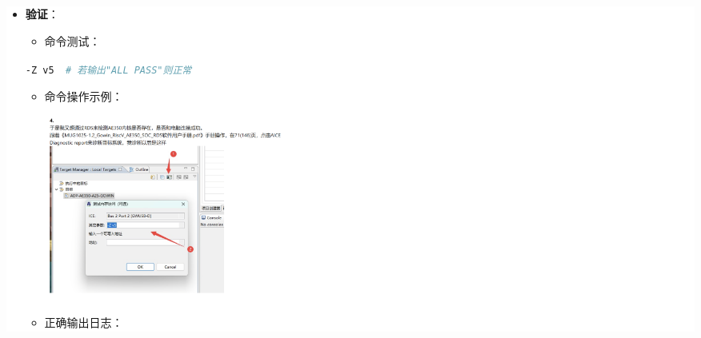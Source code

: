 

   - **验证**：
     - 命令测试：  
     ```bash
     -Z v5  # 若输出"ALL PASS"则正常
     ```

     - 命令操作示例：
     
       <img src="Pic/JTAG.png" width="300">

     - 正确输出日志：
